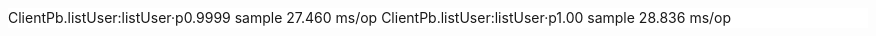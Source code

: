 ClientPb.listUser:listUser·p0.9999      sample          27.460           ms/op
ClientPb.listUser:listUser·p1.00        sample          28.836           ms/op
